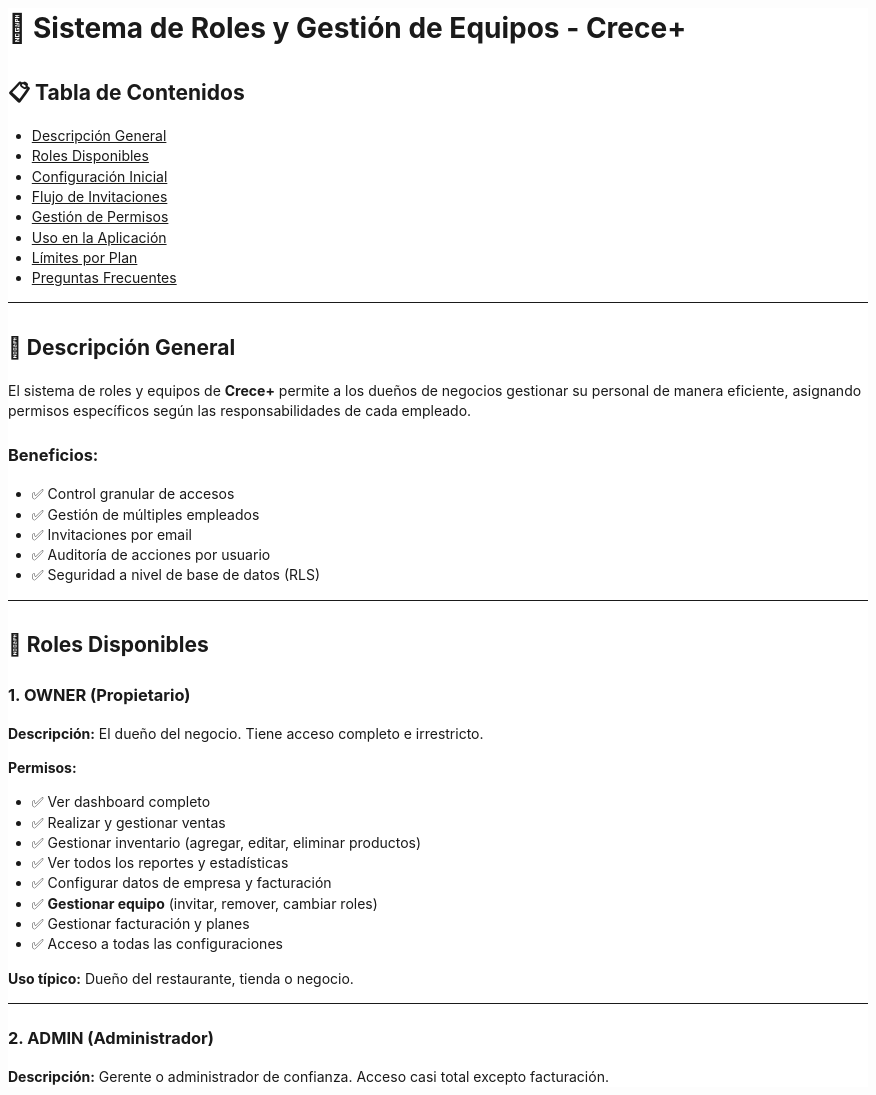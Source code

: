 # 👥 Sistema de Roles y Gestión de Equipos - Crece+

## 📋 Tabla de Contenidos
- [Descripción General](#descripción-general)
- [Roles Disponibles](#roles-disponibles)
- [Configuración Inicial](#configuración-inicial)
- [Flujo de Invitaciones](#flujo-de-invitaciones)
- [Gestión de Permisos](#gestión-de-permisos)
- [Uso en la Aplicación](#uso-en-la-aplicación)
- [Límites por Plan](#límites-por-plan)
- [Preguntas Frecuentes](#preguntas-frecuentes)

---

## 🎯 Descripción General

El sistema de roles y equipos de **Crece+** permite a los dueños de negocios gestionar su personal de manera eficiente, asignando permisos específicos según las responsabilidades de cada empleado.

### **Beneficios:**
- ✅ Control granular de accesos
- ✅ Gestión de múltiples empleados
- ✅ Invitaciones por email
- ✅ Auditoría de acciones por usuario
- ✅ Seguridad a nivel de base de datos (RLS)

---

## 👑 Roles Disponibles

### **1. OWNER (Propietario)**
**Descripción:** El dueño del negocio. Tiene acceso completo e irrestricto.

**Permisos:**
- ✅ Ver dashboard completo
- ✅ Realizar y gestionar ventas
- ✅ Gestionar inventario (agregar, editar, eliminar productos)
- ✅ Ver todos los reportes y estadísticas
- ✅ Configurar datos de empresa y facturación
- ✅ **Gestionar equipo** (invitar, remover, cambiar roles)
- ✅ Gestionar facturación y planes
- ✅ Acceso a todas las configuraciones

**Uso típico:** Dueño del restaurante, tienda o negocio.

---

### **2. ADMIN (Administrador)**
**Descripción:** Gerente o administrador de confianza. Acceso casi total excepto facturación.
